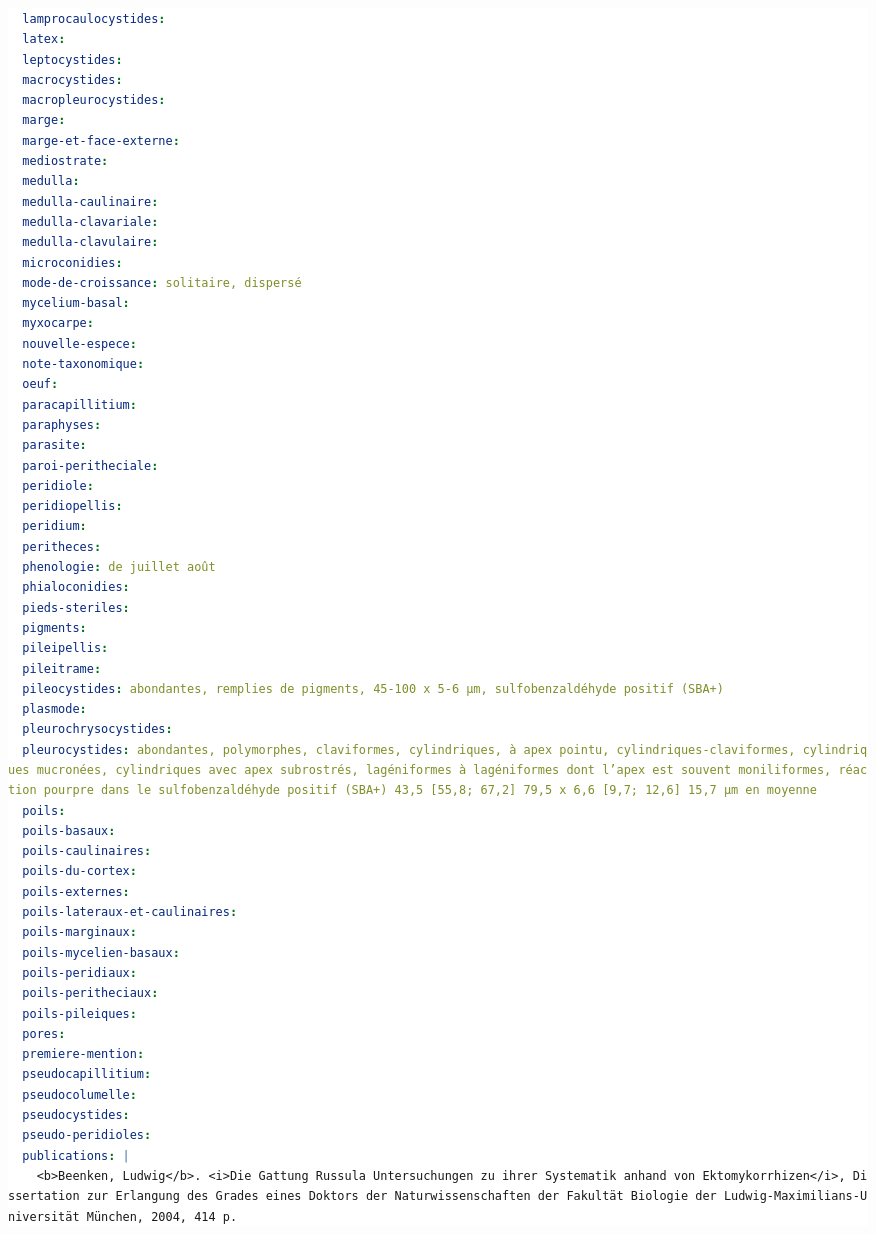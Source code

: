 ```yaml
  lamprocaulocystides: 
  latex: 
  leptocystides: 
  macrocystides: 
  macropleurocystides: 
  marge: 
  marge-et-face-externe: 
  mediostrate: 
  medulla: 
  medulla-caulinaire: 
  medulla-clavariale: 
  medulla-clavulaire: 
  microconidies: 
  mode-de-croissance: solitaire, dispersé
  mycelium-basal: 
  myxocarpe: 
  nouvelle-espece: 
  note-taxonomique: 
  oeuf: 
  paracapillitium: 
  paraphyses: 
  parasite: 
  paroi-peritheciale: 
  peridiole: 
  peridiopellis: 
  peridium: 
  peritheces: 
  phenologie: de juillet août
  phialoconidies: 
  pieds-steriles: 
  pigments: 
  pileipellis: 
  pileitrame: 
  pileocystides: abondantes, remplies de pigments, 45-100 x 5-6 µm, sulfobenzaldéhyde positif (SBA+)
  plasmode: 
  pleurochrysocystides: 
  pleurocystides: abondantes, polymorphes, claviformes, cylindriques, à apex pointu, cylindriques-claviformes, cylindriques mucronées, cylindriques avec apex subrostrés, lagéniformes à lagéniformes dont l’apex est souvent moniliformes, réaction pourpre dans le sulfobenzaldéhyde positif (SBA+) 43,5 [55,8; 67,2] 79,5 x 6,6 [9,7; 12,6] 15,7 µm en moyenne
  poils: 
  poils-basaux: 
  poils-caulinaires: 
  poils-du-cortex: 
  poils-externes: 
  poils-lateraux-et-caulinaires: 
  poils-marginaux: 
  poils-mycelien-basaux: 
  poils-peridiaux: 
  poils-peritheciaux: 
  poils-pileiques: 
  pores: 
  premiere-mention: 
  pseudocapillitium: 
  pseudocolumelle: 
  pseudocystides: 
  pseudo-peridioles: 
  publications: |
    <b>Beenken, Ludwig</b>. <i>Die Gattung Russula Untersuchungen zu ihrer Systematik anhand von Ektomykorrhizen</i>, Dissertation zur Erlangung des Grades eines Doktors der Naturwissenschaften der Fakultät Biologie der Ludwig-Maximilians-Universität München, 2004, 414 p.
```